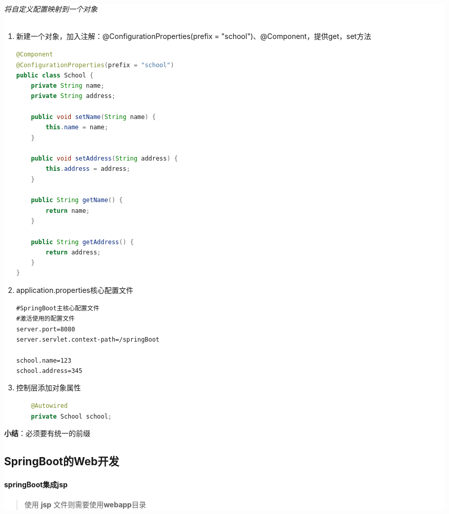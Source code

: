 ###### 将自定义配置映射到一个对象

1. 新建一个对象，加入注解：@ConfigurationProperties(prefix = "school")、@Component，提供get，set方法

   ```java
   @Component
   @ConfigurationProperties(prefix = "school")
   public class School {
       private String name;
       private String address;
   
       public void setName(String name) {
           this.name = name;
       }
   
       public void setAddress(String address) {
           this.address = address;
       }
   
       public String getName() {
           return name;
       }
   
       public String getAddress() {
           return address;
       }
   }
   ```

2. application.properties核心配置文件

   ```properties
   #SpringBoot主核心配置文件
   #激活使用的配置文件
   server.port=8080
   server.servlet.context-path=/springBoot
   
   school.name=123
   school.address=345
   ```

3. 控制层添加对象属性

   ```java
       @Autowired
       private School school;
   ```

**小结**：必须要有统一的前缀

## SpringBoot的Web开发

#### springBoot集成jsp

> 使用 **jsp** 文件则需要使用**webapp**目录
